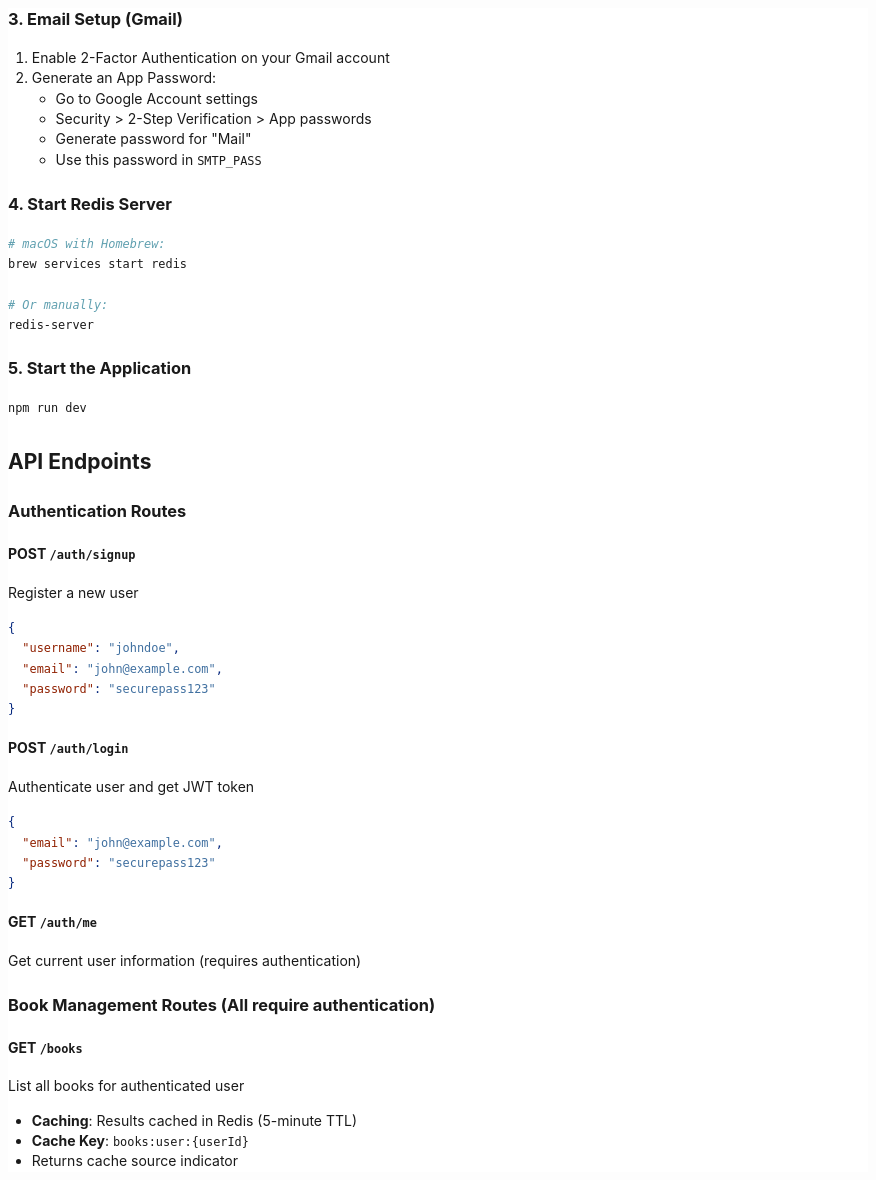 ### 3. Email Setup (Gmail)
1. Enable 2-Factor Authentication on your Gmail account
2. Generate an App Password:
   - Go to Google Account settings
   - Security > 2-Step Verification > App passwords
   - Generate password for "Mail"
   - Use this password in `SMTP_PASS`

### 4. Start Redis Server
```bash
# macOS with Homebrew:
brew services start redis

# Or manually:
redis-server
```

### 5. Start the Application
```bash
npm run dev
```

## API Endpoints

### Authentication Routes

#### POST `/auth/signup`
Register a new user
```json
{
  "username": "johndoe",
  "email": "john@example.com", 
  "password": "securepass123"
}
```

#### POST `/auth/login`
Authenticate user and get JWT token
```json
{
  "email": "john@example.com",
  "password": "securepass123"
}
```

#### GET `/auth/me`
Get current user information (requires authentication)

### Book Management Routes (All require authentication)

#### GET `/books`
List all books for authenticated user
- **Caching**: Results cached in Redis (5-minute TTL)
- **Cache Key**: `books:user:{userId}`
- Returns cache source indicator
